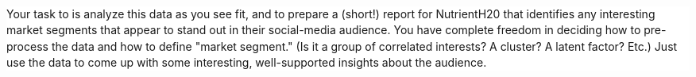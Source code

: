 Your task to is analyze this data as you see fit, and to prepare a (short!) report for NutrientH20 that identifies any interesting market segments that appear to stand out in their social-media audience.  You have complete freedom in deciding how to pre-process the data and how to define "market segment." (Is it a group of correlated interests?  A cluster? A latent factor?  Etc.)  Just use the data to come up with some interesting, well-supported insights about the audience.

